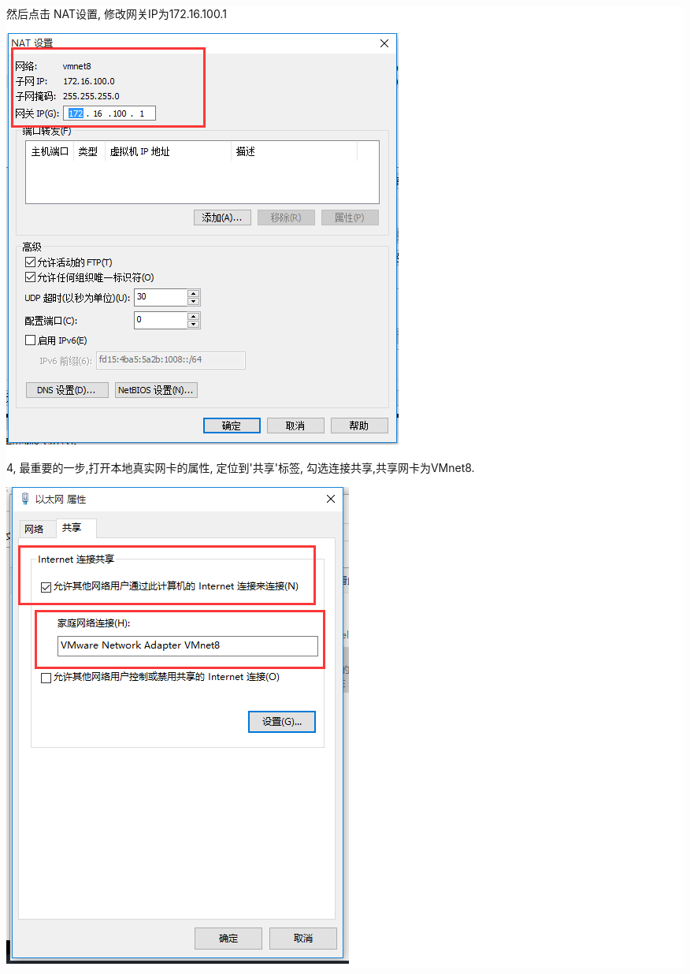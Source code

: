 然后点击 NAT设置, 修改网关IP为172.16.100.1

![img](Linux%E7%BD%91%E7%BB%9C.assets/4826dfcd-062a-4f72-9278-3291a28904bc.png)

4, 最重要的一步,打开本地真实网卡的属性, 定位到'共享'标签, 勾选连接共享,共享网卡为VMnet8.

![img](Linux%E7%BD%91%E7%BB%9C.assets/dbc22915-d24a-4753-a36b-7f203c37157c.png)
